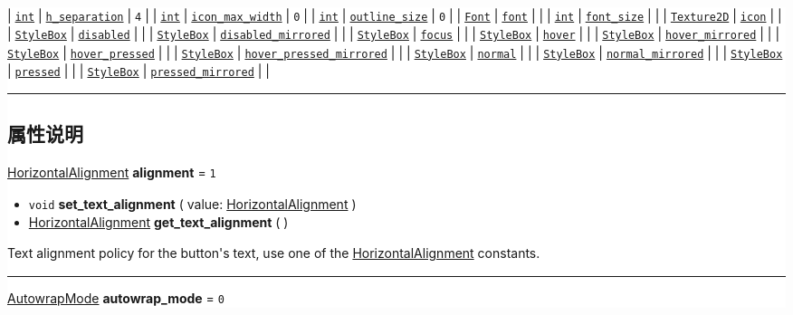 | [`int`](class_int.md)             | [`h_separation`](class_button.md#class_button_theme_constant_h_separation)                           | ``4``                               |
| [`int`](class_int.md)             | [`icon_max_width`](class_button.md#class_button_theme_constant_icon_max_width)                       | ``0``                               |
| [`int`](class_int.md)             | [`outline_size`](class_button.md#class_button_theme_constant_outline_size)                           | ``0``                               |
| [`Font`](class_font.md)           | [`font`](class_button.md#class_button_theme_font_font)                                               |                                     |
| [`int`](class_int.md)             | [`font_size`](class_button.md#class_button_theme_font_size_font_size)                                |                                     |
| [`Texture2D`](class_texture2d.md) | [`icon`](class_button.md#class_button_theme_icon_icon)                                               |                                     |
| [`StyleBox`](class_stylebox.md)   | [`disabled`](class_button.md#class_button_theme_style_disabled)                                      |                                     |
| [`StyleBox`](class_stylebox.md)   | [`disabled_mirrored`](class_button.md#class_button_theme_style_disabled_mirrored)                    |                                     |
| [`StyleBox`](class_stylebox.md)   | [`focus`](class_button.md#class_button_theme_style_focus)                                            |                                     |
| [`StyleBox`](class_stylebox.md)   | [`hover`](class_button.md#class_button_theme_style_hover)                                            |                                     |
| [`StyleBox`](class_stylebox.md)   | [`hover_mirrored`](class_button.md#class_button_theme_style_hover_mirrored)                          |                                     |
| [`StyleBox`](class_stylebox.md)   | [`hover_pressed`](class_button.md#class_button_theme_style_hover_pressed)                            |                                     |
| [`StyleBox`](class_stylebox.md)   | [`hover_pressed_mirrored`](class_button.md#class_button_theme_style_hover_pressed_mirrored)          |                                     |
| [`StyleBox`](class_stylebox.md)   | [`normal`](class_button.md#class_button_theme_style_normal)                                          |                                     |
| [`StyleBox`](class_stylebox.md)   | [`normal_mirrored`](class_button.md#class_button_theme_style_normal_mirrored)                        |                                     |
| [`StyleBox`](class_stylebox.md)   | [`pressed`](class_button.md#class_button_theme_style_pressed)                                        |                                     |
| [`StyleBox`](class_stylebox.md)   | [`pressed_mirrored`](class_button.md#class_button_theme_style_pressed_mirrored)                      |                                     |



---

## 属性说明

<div id="_class_button_property_alignment"></div>

[HorizontalAlignment](#enum_@globalscope_horizontalalignment) **alignment** = ``1`` <div id="class_button_property_alignment"></div>

- `void` **set_text_alignment** ( value: [HorizontalAlignment](#enum_@globalscope_horizontalalignment) )
- [HorizontalAlignment](#enum_@globalscope_horizontalalignment) **get_text_alignment** ( )

Text alignment policy for the button's text, use one of the [HorizontalAlignment](#enum_@globalscope_horizontalalignment) constants.



---

<div id="_class_button_property_autowrap_mode"></div>

[AutowrapMode](#enum_textserver_autowrapmode) **autowrap_mode** = ``0`` <div id="class_button_property_autowrap_mode"></div>
